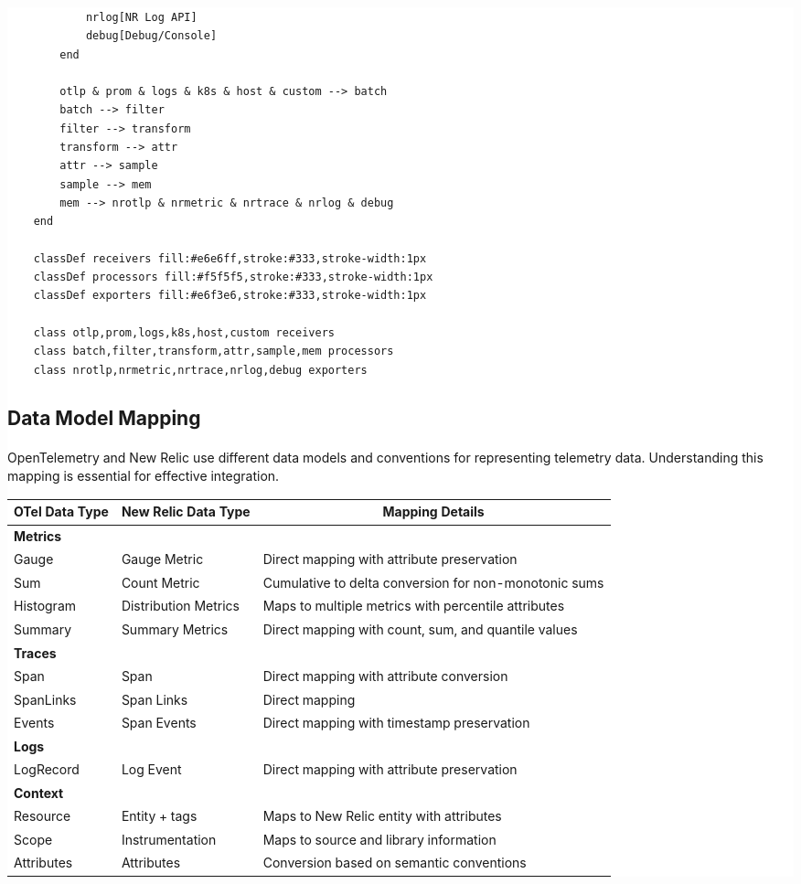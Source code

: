 ```mermaid
            nrlog[NR Log API]
            debug[Debug/Console]
        end
        
        otlp & prom & logs & k8s & host & custom --> batch
        batch --> filter
        filter --> transform
        transform --> attr
        attr --> sample
        sample --> mem
        mem --> nrotlp & nrmetric & nrtrace & nrlog & debug
    end
    
    classDef receivers fill:#e6e6ff,stroke:#333,stroke-width:1px
    classDef processors fill:#f5f5f5,stroke:#333,stroke-width:1px
    classDef exporters fill:#e6f3e6,stroke:#333,stroke-width:1px
    
    class otlp,prom,logs,k8s,host,custom receivers
    class batch,filter,transform,attr,sample,mem processors
    class nrotlp,nrmetric,nrtrace,nrlog,debug exporters
```

## Data Model Mapping

OpenTelemetry and New Relic use different data models and conventions for representing telemetry data. Understanding this mapping is essential for effective integration.

| OTel Data Type | New Relic Data Type | Mapping Details |
|----------------|---------------------|-----------------|
| **Metrics** | | |
| Gauge | Gauge Metric | Direct mapping with attribute preservation |
| Sum | Count Metric | Cumulative to delta conversion for non-monotonic sums |
| Histogram | Distribution Metrics | Maps to multiple metrics with percentile attributes |
| Summary | Summary Metrics | Direct mapping with count, sum, and quantile values |
| **Traces** | | |
| Span | Span | Direct mapping with attribute conversion |
| SpanLinks | Span Links | Direct mapping |
| Events | Span Events | Direct mapping with timestamp preservation |
| **Logs** | | |
| LogRecord | Log Event | Direct mapping with attribute preservation |
| **Context** | | |
| Resource | Entity + tags | Maps to New Relic entity with attributes |
| Scope | Instrumentation | Maps to source and library information |
| Attributes | Attributes | Conversion based on semantic conventions |
